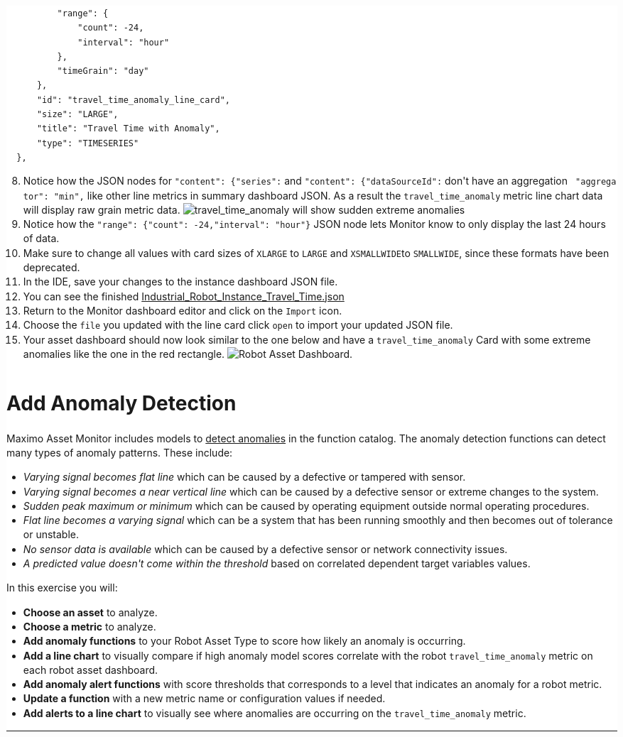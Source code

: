   ```
            "range": {
                "count": -24,
                "interval": "hour"
            },
            "timeGrain": "day"
        },
        "id": "travel_time_anomaly_line_card",
        "size": "LARGE",
        "title": "Travel Time with Anomaly",
        "type": "TIMESERIES"
    },
   ```
8.  Notice how the JSON nodes for `"content": {"series":` and `"content": {"dataSourceId":` don't have an aggregation ` "aggregator": "min",` like other line metrics in summary dashboard JSON.  As a result the `travel_time_anomaly` metric line chart data will display raw grain metric data. ![ travel_time_anomaly will show sudden extreme anomalies](/img/monitor_saas/i113.png) &nbsp;  
9.  Notice how the `"range": {"count": -24,"interval": "hour"}` JSON node lets Monitor know to only display the last 24 hours of data.    
10.  Make sure to change all values with card sizes of `XLARGE` to `LARGE` and `XSMALLWIDE`to `SMALLWIDE`, since these formats have been deprecated.
11.  In the IDE, save your changes to the instance dashboard JSON file.
12.  You can see the finished [Industrial_Robot_Instance_Travel_Time.json](/monitor_saas/json/Industrial_Robot_Instance_Travel_Time.json) &nbsp;
13.  Return to the Monitor dashboard editor and click on the `Import` icon.
14.  Choose the `file` you updated with the line card click `open` to import your updated JSON file.
15.  Your asset dashboard should now look similar to the one below and have a `travel_time_anomaly` Card with some extreme anomalies like the one in the red rectangle. ![Robot Asset Dashboard](/img/monitor_saas/i114.png).

# Add Anomaly Detection
Maximo Asset Monitor includes models to [detect anomalies](https://www.ibm.com/support/knowledgecenter/SSQR84_monitor/iot/analytics/as_detect_predict.html) in the function catalog.  The anomaly detection functions can detect many types of anomaly patterns.  These include:

*  *Varying signal becomes flat line* which can be caused by a defective or tampered with sensor.
*  *Varying signal becomes a near vertical line* which can be caused by a defective sensor or extreme changes to the system.
*  *Sudden peak maximum or minimum* which can be caused by operating equipment outside normal operating procedures.
*  *Flat line becomes a varying signal*  which can be a system that has been running smoothly and then becomes out of tolerance or unstable.
*  *No sensor data is available* which can be caused by a defective sensor or network connectivity issues.
*  *A predicted value doesn't come within the threshold* based on correlated dependent target variables values.

In this exercise you will:

 *  **Choose an asset** to analyze.
 *  **Choose a metric** to analyze.
 *  **Add anomaly functions** to your Robot Asset Type to score how likely an anomaly is occurring.
 *  **Add a line chart** to visually compare if high anomaly model scores correlate with the robot `travel_time_anomaly` metric on each robot asset dashboard.
 *  **Add anomaly alert functions** with score thresholds that corresponds to a level that indicates an anomaly for a robot metric.
 *  **Update a function**  with a new metric name or configuration values if needed.
 *  **Add alerts to a line chart** to visually see where anomalies are occurring on the `travel_time_anomaly` metric.

---